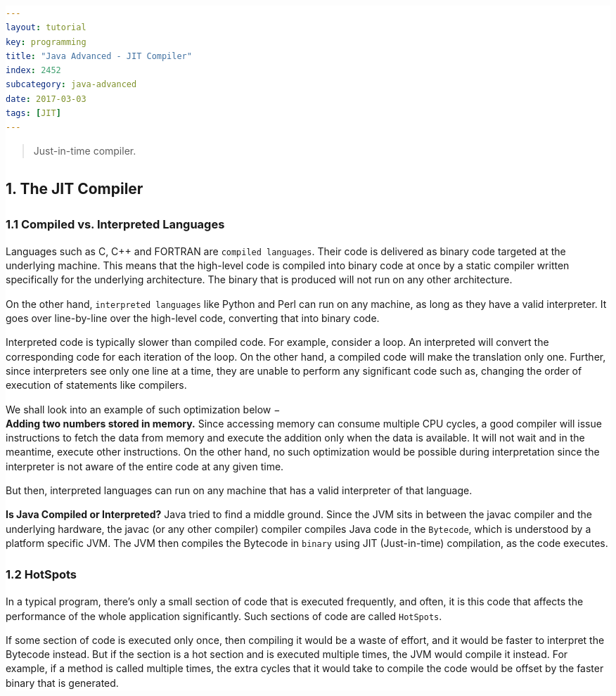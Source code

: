 ```yaml
---
layout: tutorial
key: programming
title: "Java Advanced - JIT Compiler"
index: 2452
subcategory: java-advanced
date: 2017-03-03
tags: [JIT]
---
```


> Just-in-time compiler.

## 1. The JIT Compiler
### 1.1 Compiled vs. Interpreted Languages
Languages such as C, C++ and FORTRAN are `compiled languages`. Their code is delivered as binary code targeted at the underlying machine. This means that the high-level code is compiled into binary code at once by a static compiler written specifically for the underlying architecture. The binary that is produced will not run on any other architecture.

On the other hand, `interpreted languages` like Python and Perl can run on any machine, as long as they have a valid interpreter. It goes over line-by-line over the high-level code, converting that into binary code.

Interpreted code is typically slower than compiled code. For example, consider a loop. An interpreted will convert the corresponding code for each iteration of the loop. On the other hand, a compiled code will make the translation only one. Further, since interpreters see only one line at a time, they are unable to perform any significant code such as, changing the order of execution of statements like compilers.

We shall look into an example of such optimization below −  
**Adding two numbers stored in memory.** Since accessing memory can consume multiple CPU cycles, a good compiler will issue instructions to fetch the data from memory and execute the addition only when the data is available. It will not wait and in the meantime, execute other instructions. On the other hand, no such optimization would be possible during interpretation since the interpreter is not aware of the entire code at any given time.

But then, interpreted languages can run on any machine that has a valid interpreter of that language.

**Is Java Compiled or Interpreted?**
Java tried to find a middle ground. Since the JVM sits in between the javac compiler and the underlying hardware, the javac (or any other compiler) compiler compiles Java code in the `Bytecode`, which is understood by a platform specific JVM. The JVM then compiles the Bytecode in `binary` using JIT (Just-in-time) compilation, as the code executes.
### 1.2 HotSpots
In a typical program, there’s only a small section of code that is executed frequently, and often, it is this code that affects the performance of the whole application significantly. Such sections of code are called `HotSpots`.

If some section of code is executed only once, then compiling it would be a waste of effort, and it would be faster to interpret the Bytecode instead. But if the section is a hot section and is executed multiple times, the JVM would compile it instead. For example, if a method is called multiple times, the extra cycles that it would take to compile the code would be offset by the faster binary that is generated.
